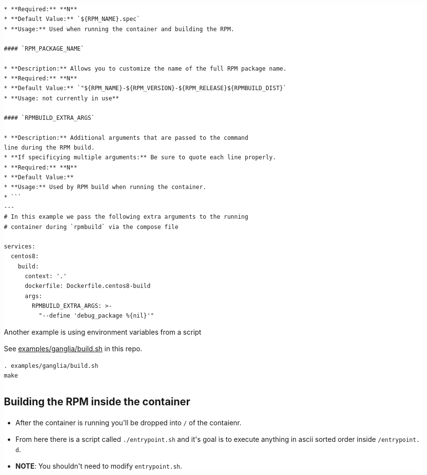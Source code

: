   ```
* **Required:** **N**
* **Default Value:** `${RPM_NAME}.spec`
* **Usage:** Used when running the container and building the RPM.

#### `RPM_PACKAGE_NAME`

* **Description:** Allows you to customize the name of the full RPM package name.
* **Required:** **N**
* **Default Value:** `"${RPM_NAME}-${RPM_VERSION}-${RPM_RELEASE}${RPMBUILD_DIST}`
* **Usage: not currently in use**

#### `RPMBUILD_EXTRA_ARGS`

* **Description:** Additional arguments that are passed to the command
  line during the RPM build.
  * **If specificying multiple arguments:** Be sure to quote each line properly.
* **Required:** **N**
* **Default Value:**
* **Usage:** Used by RPM build when running the container.
* ```
  ---
  # In this example we pass the following extra arguments to the running
  # container during `rpmbuild` via the compose file

  services:
    centos8:
      build:
        context: '.'
        dockerfile: Dockerfile.centos8-build
        args:
          RPMBUILD_EXTRA_ARGS: >-
            "--define 'debug_package %{nil}'"
  ```

  Another example is using environment variables from a script

  See [examples/ganglia/build.sh](examples/ganglia/build.sh) in this repo.

  ```
  . examples/ganglia/build.sh
  make
  ```



## Building the RPM inside the container

* After the container is running you'll be dropped into `/` of the contaienr.

* From here there is a script called `./entrypoint.sh` and it's goal is to execute anything in ascii sorted order inside `/entrypoint.d`.

* **NOTE**: You shouldn't need to modify `entrypoint.sh`.
